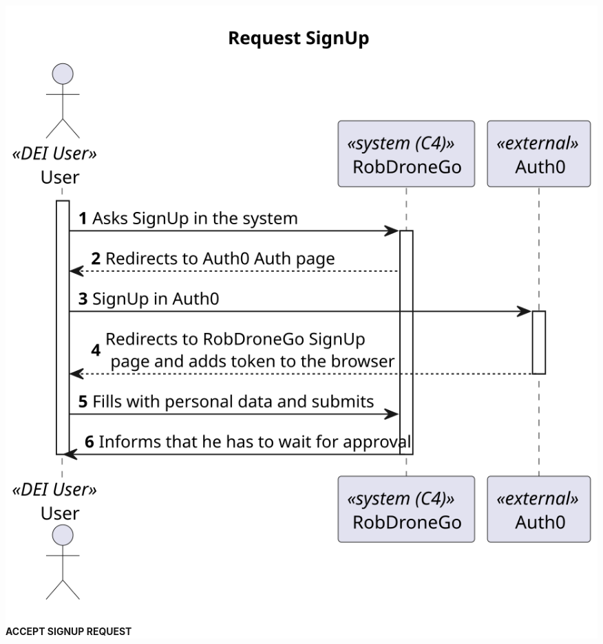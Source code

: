 ![Process View](diagrams/SPRINT_C/level1/process-views/signup/Signup.svg)

#### ACCEPT SIGNUP REQUEST